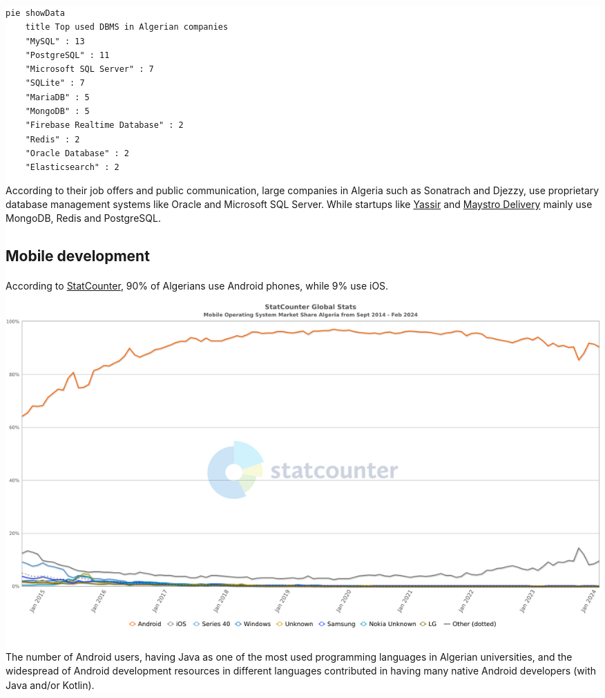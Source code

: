 ```mermaid
pie showData
    title Top used DBMS in Algerian companies
    "MySQL" : 13
    "PostgreSQL" : 11
    "Microsoft SQL Server" : 7
    "SQLite" : 7
    "MariaDB" : 5
    "MongoDB" : 5
    "Firebase Realtime Database" : 2
    "Redis" : 2
    "Oracle Database" : 2
    "Elasticsearch" : 2
```

According to their job offers and public communication, large companies in Algeria such as Sonatrach and Djezzy, use proprietary database management systems like Oracle and Microsoft SQL Server. While startups like [Yassir](https://yassir.com/) and [Maystro Delivery](https://maystro-delivery.com/) mainly use MongoDB, Redis and PostgreSQL.

## Mobile development

According to [StatCounter](https://gs.statcounter.com/os-market-share/mobile/algeria/#monthly-201409-202402), 90% of Algerians use Android phones, while 9% use iOS.

![Mobile users in Algeria](/img/stats/external/StatCounter-dz-mobile-users.png)

The number of Android users, having Java as one of the most used programming languages in Algerian universities, and the widespread of Android development resources in different languages contributed in having many native Android developers (with Java and/or Kotlin).
